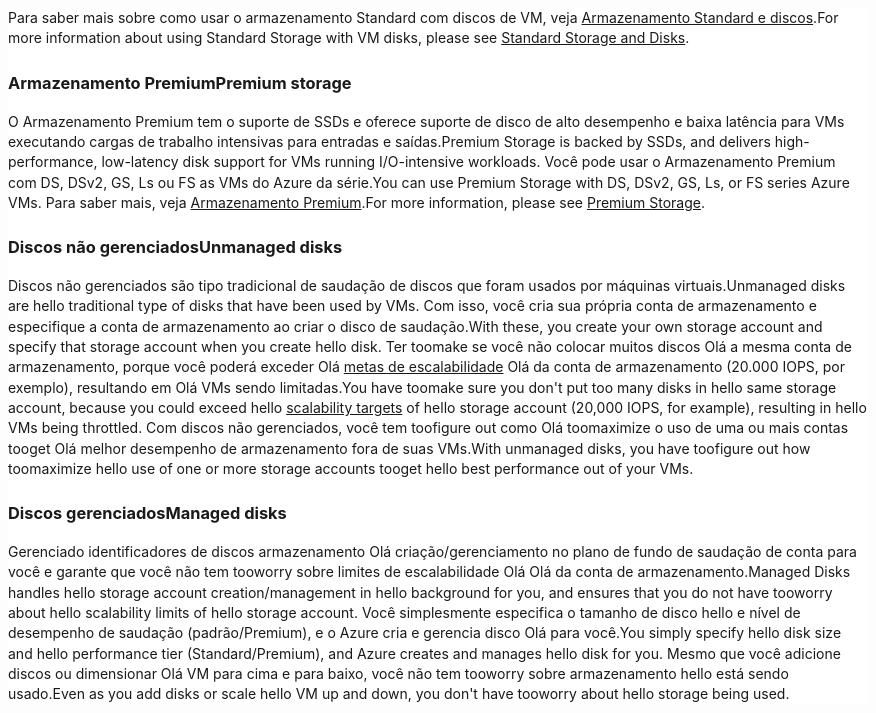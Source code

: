 <span data-ttu-id="cb3ac-129">Para saber mais sobre como usar o armazenamento Standard com discos de VM, veja [Armazenamento Standard e discos](../articles/storage/common/storage-standard-storage.md).</span><span class="sxs-lookup"><span data-stu-id="cb3ac-129">For more information about using Standard Storage with VM disks, please see [Standard Storage and Disks](../articles/storage/common/storage-standard-storage.md).</span></span>

### <a name="premium-storage"></a><span data-ttu-id="cb3ac-130">Armazenamento Premium</span><span class="sxs-lookup"><span data-stu-id="cb3ac-130">Premium storage</span></span> 

<span data-ttu-id="cb3ac-131">O Armazenamento Premium tem o suporte de SSDs e oferece suporte de disco de alto desempenho e baixa latência para VMs executando cargas de trabalho intensivas para entradas e saídas.</span><span class="sxs-lookup"><span data-stu-id="cb3ac-131">Premium Storage is backed by SSDs, and delivers high-performance, low-latency disk support for VMs running I/O-intensive workloads.</span></span> <span data-ttu-id="cb3ac-132">Você pode usar o Armazenamento Premium com DS, DSv2, GS, Ls ou FS as VMs do Azure da série.</span><span class="sxs-lookup"><span data-stu-id="cb3ac-132">You can use Premium Storage with DS, DSv2, GS, Ls, or FS series Azure VMs.</span></span> <span data-ttu-id="cb3ac-133">Para saber mais, veja [Armazenamento Premium](../articles/storage/common/storage-premium-storage.md).</span><span class="sxs-lookup"><span data-stu-id="cb3ac-133">For more information, please see [Premium Storage](../articles/storage/common/storage-premium-storage.md).</span></span>

### <a name="unmanaged-disks"></a><span data-ttu-id="cb3ac-134">Discos não gerenciados</span><span class="sxs-lookup"><span data-stu-id="cb3ac-134">Unmanaged disks</span></span>

<span data-ttu-id="cb3ac-135">Discos não gerenciados são tipo tradicional de saudação de discos que foram usados por máquinas virtuais.</span><span class="sxs-lookup"><span data-stu-id="cb3ac-135">Unmanaged disks are hello traditional type of disks that have been used by VMs.</span></span> <span data-ttu-id="cb3ac-136">Com isso, você cria sua própria conta de armazenamento e especifique a conta de armazenamento ao criar o disco de saudação.</span><span class="sxs-lookup"><span data-stu-id="cb3ac-136">With these, you create your own storage account and specify that storage account when you create hello disk.</span></span> <span data-ttu-id="cb3ac-137">Ter toomake se você não colocar muitos discos Olá a mesma conta de armazenamento, porque você poderá exceder Olá [metas de escalabilidade](../articles/storage/common/storage-scalability-targets.md) Olá da conta de armazenamento (20.000 IOPS, por exemplo), resultando em Olá VMs sendo limitadas.</span><span class="sxs-lookup"><span data-stu-id="cb3ac-137">You have toomake sure you don't put too many disks in hello same storage account, because you could exceed hello [scalability targets](../articles/storage/common/storage-scalability-targets.md) of hello storage account (20,000 IOPS, for example), resulting in hello VMs being throttled.</span></span> <span data-ttu-id="cb3ac-138">Com discos não gerenciados, você tem toofigure out como Olá toomaximize o uso de uma ou mais contas tooget Olá melhor desempenho de armazenamento fora de suas VMs.</span><span class="sxs-lookup"><span data-stu-id="cb3ac-138">With unmanaged disks, you have toofigure out how toomaximize hello use of one or more storage accounts tooget hello best performance out of your VMs.</span></span>

### <a name="managed-disks"></a><span data-ttu-id="cb3ac-139">Discos gerenciados</span><span class="sxs-lookup"><span data-stu-id="cb3ac-139">Managed disks</span></span> 

<span data-ttu-id="cb3ac-140">Gerenciado identificadores de discos armazenamento Olá criação/gerenciamento no plano de fundo de saudação de conta para você e garante que você não tem tooworry sobre limites de escalabilidade Olá Olá da conta de armazenamento.</span><span class="sxs-lookup"><span data-stu-id="cb3ac-140">Managed Disks handles hello storage account creation/management in hello background for you, and ensures that you do not have tooworry about hello scalability limits of hello storage account.</span></span> <span data-ttu-id="cb3ac-141">Você simplesmente especifica o tamanho de disco hello e nível de desempenho de saudação (padrão/Premium), e o Azure cria e gerencia disco Olá para você.</span><span class="sxs-lookup"><span data-stu-id="cb3ac-141">You simply specify hello disk size and hello performance tier (Standard/Premium), and Azure creates and manages hello disk for you.</span></span> <span data-ttu-id="cb3ac-142">Mesmo que você adicione discos ou dimensionar Olá VM para cima e para baixo, você não tem tooworry sobre armazenamento hello está sendo usado.</span><span class="sxs-lookup"><span data-stu-id="cb3ac-142">Even as you add disks or scale hello VM up and down, you don't have tooworry about hello storage being used.</span></span> 
